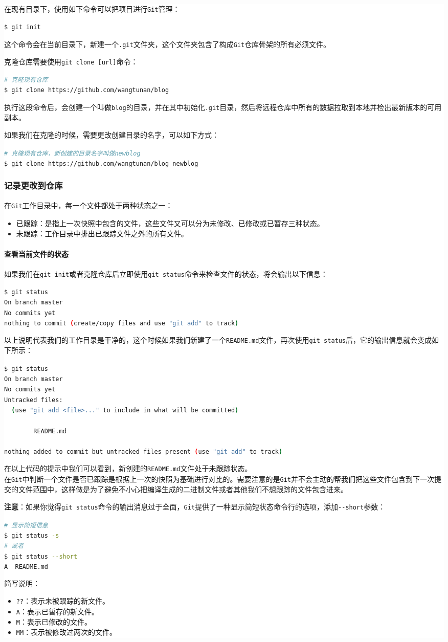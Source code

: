 在现有目录下，使用如下命令可以把项目进行`Git`管理：
```sh
$ git init
```
这个命令会在当前目录下，新建一个`.git`文件夹，这个文件夹包含了构成`Git`仓库骨架的所有必须文件。

克隆仓库需要使用`git clone [url]`命令：
```sh
# 克隆现有仓库
$ git clone https://github.com/wangtunan/blog
```
执行这段命令后，会创建一个叫做`blog`的目录，并在其中初始化`.git`目录，然后将远程仓库中所有的数据拉取到本地并检出最新版本的可用副本。

如果我们在克隆的时候，需要更改创建目录的名字，可以如下方式：
```sh
# 克隆现有仓库，新创建的目录名字叫做newblog
$ git clone https://github.com/wangtunan/blog newblog
```
### 记录更改到仓库
在`Git`工作目录中，每一个文件都处于两种状态之一：
* 已跟踪：是指上一次快照中包含的文件，这些文件又可以分为未修改、已修改或已暂存三种状态。
* 未跟踪：工作目录中排出已跟踪文件之外的所有文件。

#### 查看当前文件的状态
如果我们在`git init`或者克隆仓库后立即使用`git status`命令来检查文件的状态，将会输出以下信息：
```sh
$ git status
On branch master
No commits yet
nothing to commit (create/copy files and use "git add" to track)
```
以上说明代表我们的工作目录是干净的，这个时候如果我们新建了一个`README.md`文件，再次使用`git status`后，它的输出信息就会变成如下所示：
```sh
$ git status
On branch master
No commits yet
Untracked files:
  (use "git add <file>..." to include in what will be committed)

        README.md

nothing added to commit but untracked files present (use "git add" to track)
```
在以上代码的提示中我们可以看到，新创建的`README.md`文件处于未跟踪状态。<br/>
在`Git`中判断一个文件是否已跟踪是根据上一次的快照为基础进行对比的。需要注意的是`Git`并不会主动的帮我们把这些文件包含到下一次提交的文件范围中，这样做是为了避免不小心把编译生成的二进制文件或者其他我们不想跟踪的文件包含进来。

**注意**：如果你觉得`git status`命令的输出消息过于全面，`Git`提供了一种显示简短状态命令行的选项，添加`--short`参数：
```sh
# 显示简短信息
$ git status -s
# 或者
$ git status --short
A  README.md
```
简写说明：
* `??`：表示未被跟踪的新文件。
* `A`：表示已暂存的新文件。
* `M`：表示已修改的文件。
* `MM`：表示被修改过两次的文件。
